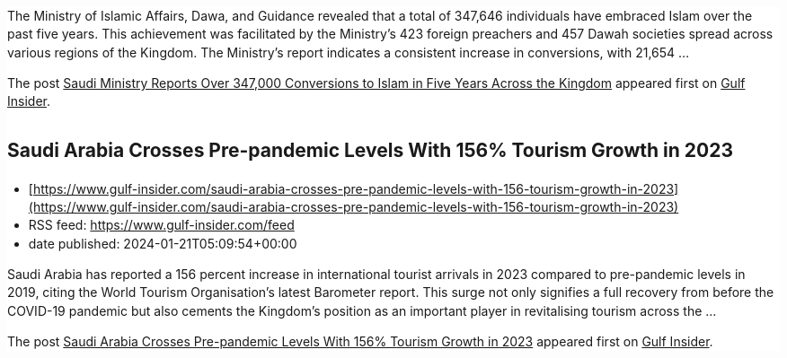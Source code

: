 <p>The Ministry of Islamic Affairs, Dawa, and Guidance revealed that a total of 347,646 individuals have embraced Islam over the past five years. This achievement was facilitated by the Ministry&#8217;s 423 foreign preachers and 457 Dawah societies spread across various regions of the Kingdom. The Ministry&#8217;s report indicates a consistent increase in conversions, with 21,654 &#8230;</p>
<p>The post <a href="https://www.gulf-insider.com/saudi-ministry-reports-over-347000-conversions-to-islam-in-five-years-across-the-kingdom/">Saudi Ministry Reports Over 347,000 Conversions to Islam in Five Years Across the Kingdom</a> appeared first on <a href="https://www.gulf-insider.com">Gulf Insider</a>.</p>

## Saudi Arabia Crosses Pre-pandemic Levels With 156% Tourism Growth in 2023
 - [https://www.gulf-insider.com/saudi-arabia-crosses-pre-pandemic-levels-with-156-tourism-growth-in-2023](https://www.gulf-insider.com/saudi-arabia-crosses-pre-pandemic-levels-with-156-tourism-growth-in-2023)
 - RSS feed: https://www.gulf-insider.com/feed
 - date published: 2024-01-21T05:09:54+00:00

<p>Saudi Arabia has reported a 156 percent increase in international tourist arrivals in 2023 compared to pre-pandemic levels in 2019, citing the World Tourism Organisation’s latest Barometer report. This surge not only signifies a full recovery from before the COVID-19 pandemic but also cements the Kingdom’s position as an important player in revitalising tourism across the &#8230;</p>
<p>The post <a href="https://www.gulf-insider.com/saudi-arabia-crosses-pre-pandemic-levels-with-156-tourism-growth-in-2023/">Saudi Arabia Crosses Pre-pandemic Levels With 156% Tourism Growth in 2023</a> appeared first on <a href="https://www.gulf-insider.com">Gulf Insider</a>.</p>

